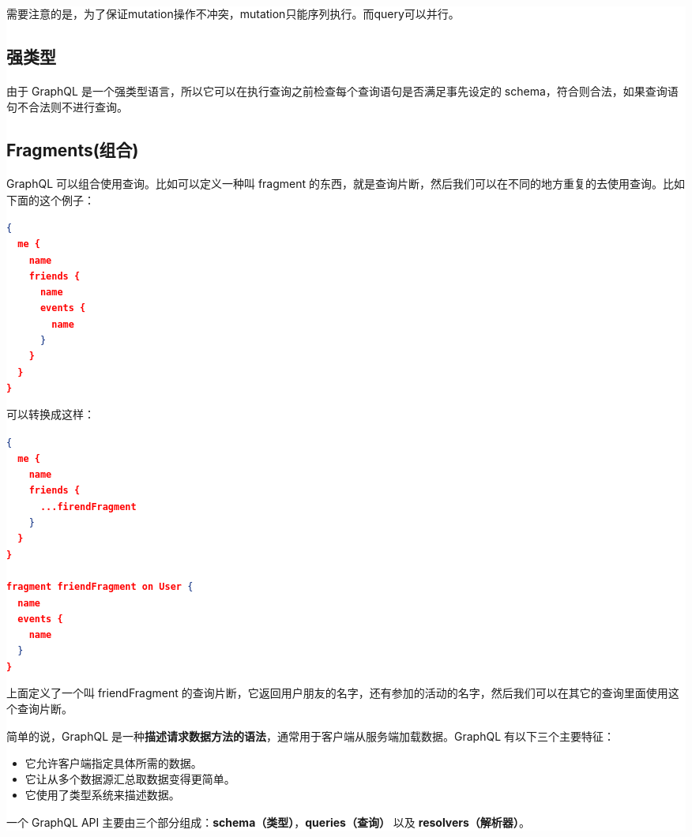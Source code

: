 需要注意的是，为了保证mutation操作不冲突，mutation只能序列执行。而query可以并行。

## 强类型

由于 GraphQL 是一个强类型语言，所以它可以在执行查询之前检查每个查询语句是否满足事先设定的 schema，符合则合法，如果查询语句不合法则不进行查询。

## Fragments(组合)

GraphQL 可以组合使用查询。比如可以定义一种叫 fragment 的东西，就是查询片断，然后我们可以在不同的地方重复的去使用查询。比如下面的这个例子：

```json
{
  me {
    name
    friends {
      name
      events {
        name
      }
    }
  }
}
```

可以转换成这样：

```json
{
  me {
    name
    friends {
      ...firendFragment
    }
  }
}

fragment friendFragment on User {
  name
  events {
    name
  }
}
```

上面定义了一个叫 friendFragment 的查询片断，它返回用户朋友的名字，还有参加的活动的名字，然后我们可以在其它的查询里面使用这个查询片断。



简单的说，GraphQL 是一种**描述请求数据方法的语法**，通常用于客户端从服务端加载数据。GraphQL 有以下三个主要特征：

- 它允许客户端指定具体所需的数据。
- 它让从多个数据源汇总取数据变得更简单。
- 它使用了类型系统来描述数据。

一个 GraphQL API 主要由三个部分组成：**schema（类型）**，**queries（查询）** 以及 **resolvers（解析器）**。
